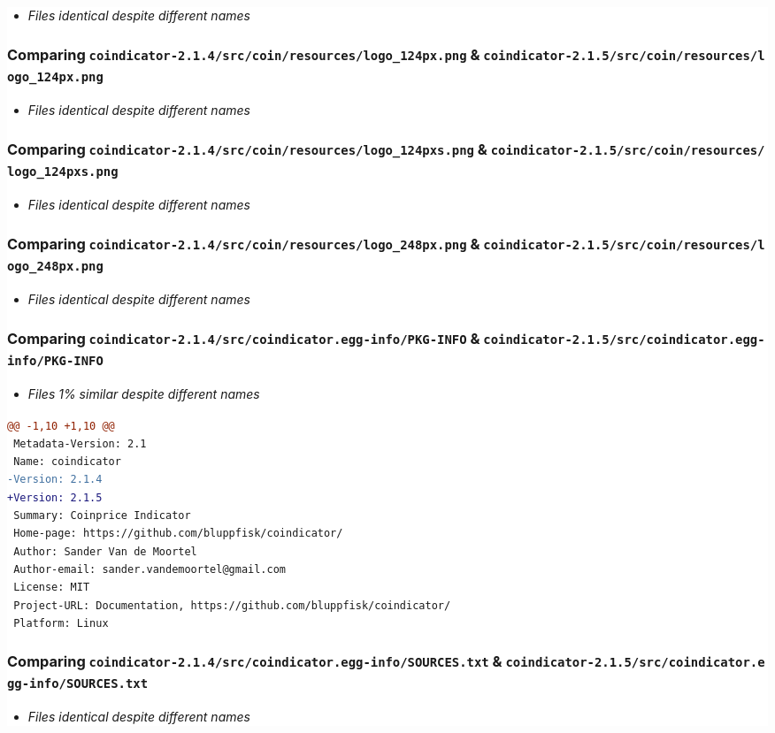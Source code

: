  * *Files identical despite different names*

### Comparing `coindicator-2.1.4/src/coin/resources/logo_124px.png` & `coindicator-2.1.5/src/coin/resources/logo_124px.png`

 * *Files identical despite different names*

### Comparing `coindicator-2.1.4/src/coin/resources/logo_124pxs.png` & `coindicator-2.1.5/src/coin/resources/logo_124pxs.png`

 * *Files identical despite different names*

### Comparing `coindicator-2.1.4/src/coin/resources/logo_248px.png` & `coindicator-2.1.5/src/coin/resources/logo_248px.png`

 * *Files identical despite different names*

### Comparing `coindicator-2.1.4/src/coindicator.egg-info/PKG-INFO` & `coindicator-2.1.5/src/coindicator.egg-info/PKG-INFO`

 * *Files 1% similar despite different names*

```diff
@@ -1,10 +1,10 @@
 Metadata-Version: 2.1
 Name: coindicator
-Version: 2.1.4
+Version: 2.1.5
 Summary: Coinprice Indicator
 Home-page: https://github.com/bluppfisk/coindicator/
 Author: Sander Van de Moortel
 Author-email: sander.vandemoortel@gmail.com
 License: MIT
 Project-URL: Documentation, https://github.com/bluppfisk/coindicator/
 Platform: Linux
```

### Comparing `coindicator-2.1.4/src/coindicator.egg-info/SOURCES.txt` & `coindicator-2.1.5/src/coindicator.egg-info/SOURCES.txt`

 * *Files identical despite different names*

